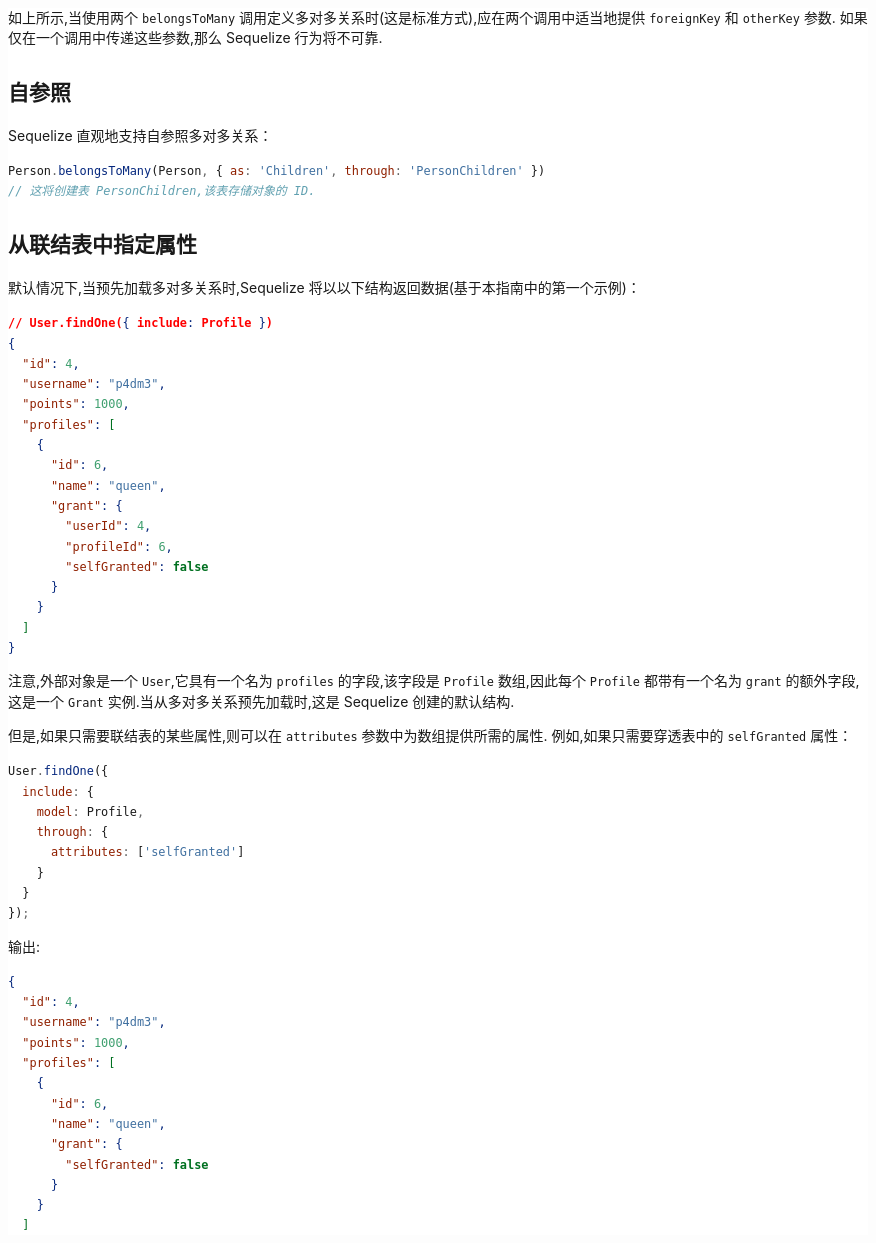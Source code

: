 如上所示,当使用两个 `belongsToMany` 调用定义多对多关系时(这是标准方式),应在两个调用中适当地提供 `foreignKey` 和 `otherKey` 参数. 如果仅在一个调用中传递这些参数,那么 Sequelize 行为将不可靠.

## 自参照

Sequelize 直观地支持自参照多对多关系：

```js
Person.belongsToMany(Person, { as: 'Children', through: 'PersonChildren' })
// 这将创建表 PersonChildren,该表存储对象的 ID.
```

## 从联结表中指定属性

默认情况下,当预先加载多对多关系时,Sequelize 将以以下结构返回数据(基于本指南中的第一个示例)：

```json
// User.findOne({ include: Profile })
{
  "id": 4,
  "username": "p4dm3",
  "points": 1000,
  "profiles": [
    {
      "id": 6,
      "name": "queen",
      "grant": {
        "userId": 4,
        "profileId": 6,
        "selfGranted": false
      }
    }
  ]
}
```

注意,外部对象是一个 `User`,它具有一个名为 `profiles` 的字段,该字段是 `Profile` 数组,因此每个 `Profile` 都带有一个名为 `grant` 的额外字段,这是一个 `Grant` 实例.当从多对多关系预先加载时,这是 Sequelize 创建的默认结构.

但是,如果只需要联结表的某些属性,则可以在 `attributes` 参数中为数组提供所需的属性. 例如,如果只需要穿透表中的 `selfGranted` 属性：

```js
User.findOne({
  include: {
    model: Profile,
    through: {
      attributes: ['selfGranted']
    }
  }
});
```

输出:

```json
{
  "id": 4,
  "username": "p4dm3",
  "points": 1000,
  "profiles": [
    {
      "id": 6,
      "name": "queen",
      "grant": {
        "selfGranted": false
      }
    }
  ]
```